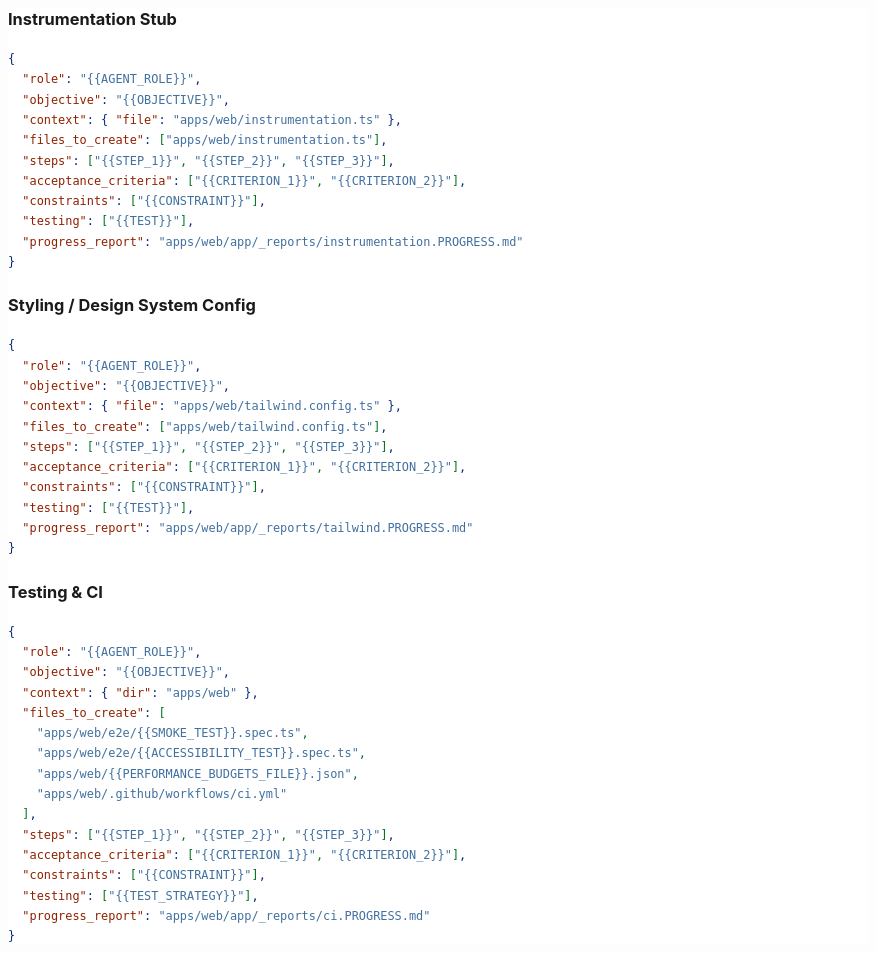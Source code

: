 ### Instrumentation Stub

```json
{
  "role": "{{AGENT_ROLE}}",
  "objective": "{{OBJECTIVE}}",
  "context": { "file": "apps/web/instrumentation.ts" },
  "files_to_create": ["apps/web/instrumentation.ts"],
  "steps": ["{{STEP_1}}", "{{STEP_2}}", "{{STEP_3}}"],
  "acceptance_criteria": ["{{CRITERION_1}}", "{{CRITERION_2}}"],
  "constraints": ["{{CONSTRAINT}}"],
  "testing": ["{{TEST}}"],
  "progress_report": "apps/web/app/_reports/instrumentation.PROGRESS.md"
}
```

### Styling / Design System Config

```json
{
  "role": "{{AGENT_ROLE}}",
  "objective": "{{OBJECTIVE}}",
  "context": { "file": "apps/web/tailwind.config.ts" },
  "files_to_create": ["apps/web/tailwind.config.ts"],
  "steps": ["{{STEP_1}}", "{{STEP_2}}", "{{STEP_3}}"],
  "acceptance_criteria": ["{{CRITERION_1}}", "{{CRITERION_2}}"],
  "constraints": ["{{CONSTRAINT}}"],
  "testing": ["{{TEST}}"],
  "progress_report": "apps/web/app/_reports/tailwind.PROGRESS.md"
}
```

### Testing & CI

```json
{
  "role": "{{AGENT_ROLE}}",
  "objective": "{{OBJECTIVE}}",
  "context": { "dir": "apps/web" },
  "files_to_create": [
    "apps/web/e2e/{{SMOKE_TEST}}.spec.ts",
    "apps/web/e2e/{{ACCESSIBILITY_TEST}}.spec.ts",
    "apps/web/{{PERFORMANCE_BUDGETS_FILE}}.json",
    "apps/web/.github/workflows/ci.yml"
  ],
  "steps": ["{{STEP_1}}", "{{STEP_2}}", "{{STEP_3}}"],
  "acceptance_criteria": ["{{CRITERION_1}}", "{{CRITERION_2}}"],
  "constraints": ["{{CONSTRAINT}}"],
  "testing": ["{{TEST_STRATEGY}}"],
  "progress_report": "apps/web/app/_reports/ci.PROGRESS.md"
}
```
